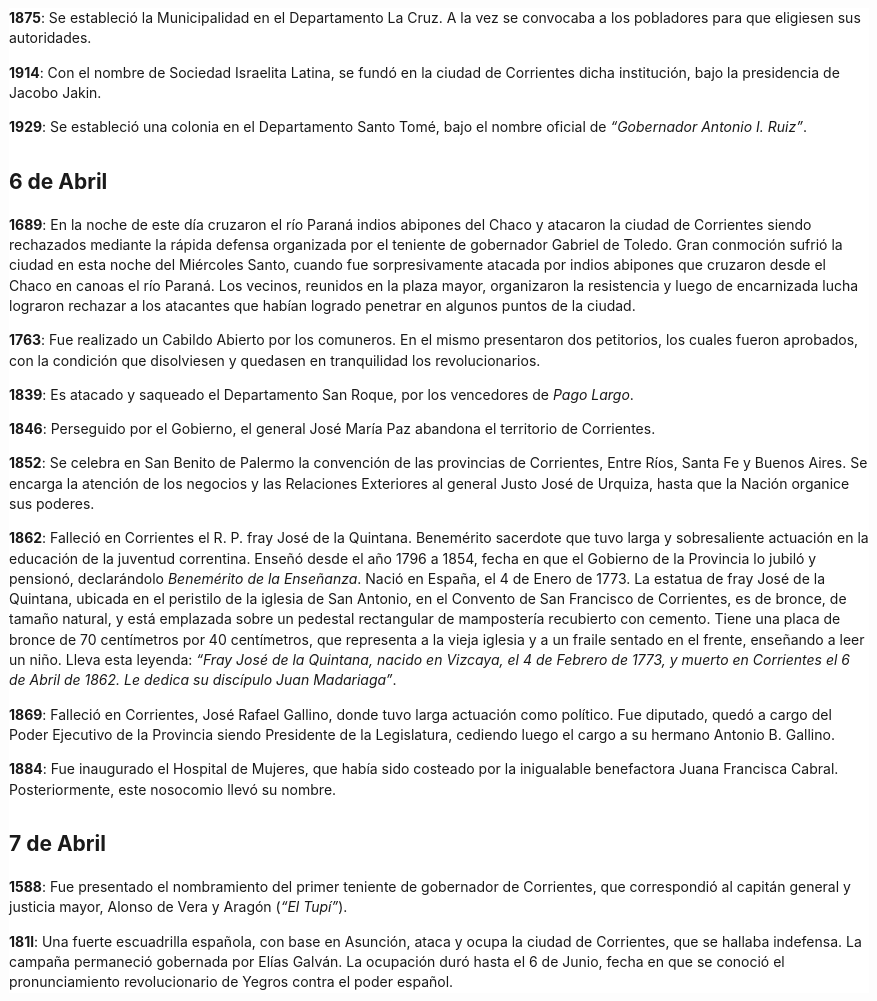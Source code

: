 **1875**: Se estableció la Municipalidad en el Departamento La Cruz. A la vez se convocaba a los pobladores para que eligiesen sus autoridades.

**1914**: Con el nombre de Sociedad Israelita Latina, se fundó en la ciudad de Corrientes dicha institución, bajo la presidencia de Jacobo Jakin.

**1929**: Se estableció una colonia en el Departamento Santo Tomé, bajo el nombre oficial de _“Gobernador Antonio I. Ruiz”_.

## **6 de Abril**

**1689**: En la noche de este día cruzaron el río Paraná indios abipones del Chaco y atacaron la ciudad de Corrientes siendo rechazados mediante la rápida defensa organizada por el teniente de gobernador Gabriel de Toledo. Gran conmoción sufrió la ciudad en esta noche del Miércoles Santo, cuando fue sorpresivamente atacada por indios abipones que cruzaron desde el Chaco en canoas el río Paraná. Los vecinos, reunidos en la plaza mayor, organizaron la resistencia y luego de encarnizada lucha lograron rechazar a los atacantes que habían logrado penetrar en algunos puntos de la ciudad.

**1763**: Fue realizado un Cabildo Abierto por los comuneros. En el mismo presentaron dos petitorios, los cuales fueron aprobados, con la condición que disolviesen y quedasen en tranquilidad los revolucionarios.

**1839**: Es atacado y saqueado el Departamento San Roque, por los vencedores de _Pago Largo_.

**1846**: Perseguido por el Gobierno, el general José María Paz abandona el territorio de Corrientes.

**1852**: Se celebra en San Benito de Palermo la convención de las provincias de Corrientes, Entre Ríos, Santa Fe y Buenos Aires. Se encarga la atención de los negocios y las Relaciones Exteriores al general Justo José de Urquiza, hasta que la Nación organice sus poderes.

**1862**: Falleció en Corrientes el R. P. fray José de la Quintana. Benemérito sacerdote que tuvo larga y sobresaliente actuación en la educación de la juventud correntina. Enseñó desde el año 1796 a 1854, fecha en que el Gobierno de la Provincia lo jubiló y pensionó, declarándolo _Benemérito de la Enseñanza_. Nació en España, el 4 de Enero de 1773. La estatua de fray José de la Quintana, ubicada en el peristilo de la iglesia de San Antonio, en el Convento de San Francisco de Corrientes, es de bronce, de tamaño natural, y está emplazada sobre un pedestal rectangular de mampostería recubierto con cemento. Tiene una placa de bronce de 70 centímetros por 40 centímetros, que representa a la vieja iglesia y a un fraile sentado en el frente, enseñando a leer un niño. Lleva esta leyenda: _“Fray José de la Quintana, nacido en Vizcaya, el 4 de Febrero de 1773, y muerto en Corrientes el 6 de Abril de 1862. Le dedica su discípulo Juan Madariaga”_.

**1869**: Falleció en Corrientes, José Rafael Gallino, donde tuvo larga actuación como político. Fue diputado, quedó a cargo del Poder Ejecutivo de la Provincia siendo Presidente de la Legislatura, cediendo luego el cargo a su hermano Antonio B. Gallino.

**1884**: Fue inaugurado el Hospital de Mujeres, que había sido costeado por la inigualable benefactora Juana Francisca Cabral. Posteriormente, este nosocomio llevó su nombre.

## **7 de Abril**

**1588**: Fue presentado el nombramiento del primer teniente de gobernador de Corrientes, que correspondió al capitán general y justicia mayor, Alonso de Vera y Aragón (_“El Tupí”_).

**181l**: Una fuerte escuadrilla española, con base en Asunción, ataca y ocupa la ciudad de Corrientes, que se hallaba indefensa. La campaña permaneció gobernada por Elías Galván. La ocupación duró hasta el 6 de Junio, fecha en que se conoció el pronunciamiento revolucionario de Yegros contra el poder español.

